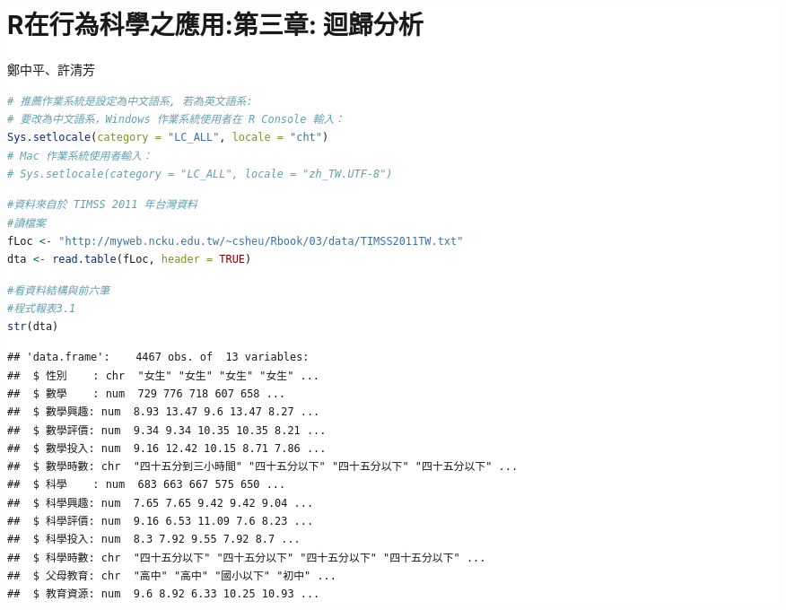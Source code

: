 R在行為科學之應用:第三章: 迴歸分析
================
鄭中平、許清芳

``` r
# 推薦作業系統是設定為中文語系, 若為英文語系:
# 要改為中文語系，Windows 作業系統使用者在 R Console 輸入：
Sys.setlocale(category = "LC_ALL", locale = "cht")
# Mac 作業系統使用者輸入：
# Sys.setlocale(category = "LC_ALL", locale = "zh_TW.UTF-8")
```

``` r
#資料來自於 TIMSS 2011 年台灣資料
#讀檔案
fLoc <- "http://myweb.ncku.edu.tw/~csheu/Rbook/03/data/TIMSS2011TW.txt"
dta <- read.table(fLoc, header = TRUE)
```

``` r
#看資料結構與前六筆
#程式報表3.1
str(dta)
```

    ## 'data.frame':    4467 obs. of  13 variables:
    ##  $ 性別    : chr  "女生" "女生" "女生" "女生" ...
    ##  $ 數學    : num  729 776 718 607 658 ...
    ##  $ 數學興趣: num  8.93 13.47 9.6 13.47 8.27 ...
    ##  $ 數學評價: num  9.34 9.34 10.35 10.35 8.21 ...
    ##  $ 數學投入: num  9.16 12.42 10.15 8.71 7.86 ...
    ##  $ 數學時數: chr  "四十五分到三小時間" "四十五分以下" "四十五分以下" "四十五分以下" ...
    ##  $ 科學    : num  683 663 667 575 650 ...
    ##  $ 科學興趣: num  7.65 7.65 9.42 9.42 9.04 ...
    ##  $ 科學評價: num  9.16 6.53 11.09 7.6 8.23 ...
    ##  $ 科學投入: num  8.3 7.92 9.55 7.92 8.7 ...
    ##  $ 科學時數: chr  "四十五分以下" "四十五分以下" "四十五分以下" "四十五分以下" ...
    ##  $ 父母教育: chr  "高中" "高中" "國小以下" "初中" ...
    ##  $ 教育資源: num  9.6 8.92 6.33 10.25 10.93 ...
